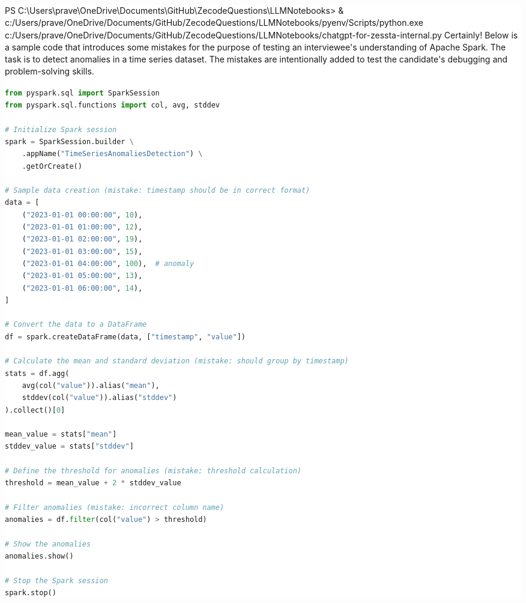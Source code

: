 
PS C:\Users\prave\OneDrive\Documents\GitHub\ZecodeQuestions\LLMNotebooks> & c:/Users/prave/OneDrive/Documents/GitHub/ZecodeQuestions/LLMNotebooks/pyenv/Scripts/python.exe c:/Users/prave/OneDrive/Documents/GitHub/ZecodeQuestions/LLMNotebooks/chatgpt-for-zessta-internal.py
Certainly! Below is a sample code that introduces some mistakes for the purpose of testing an interviewee's understanding of Apache Spark. The task is to detect anomalies in a time series dataset. The mistakes are intentionally added to test the candidate's debugging and problem-solving skills.

```python
from pyspark.sql import SparkSession
from pyspark.sql.functions import col, avg, stddev

# Initialize Spark session
spark = SparkSession.builder \
    .appName("TimeSeriesAnomaliesDetection") \
    .getOrCreate()

# Sample data creation (mistake: timestamp should be in correct format)
data = [
    ("2023-01-01 00:00:00", 10),
    ("2023-01-01 01:00:00", 12),
    ("2023-01-01 02:00:00", 19),
    ("2023-01-01 03:00:00", 15),
    ("2023-01-01 04:00:00", 100),  # anomaly
    ("2023-01-01 05:00:00", 13),
    ("2023-01-01 06:00:00", 14),
]

# Convert the data to a DataFrame
df = spark.createDataFrame(data, ["timestamp", "value"])

# Calculate the mean and standard deviation (mistake: should group by timestamp)
stats = df.agg(
    avg(col("value")).alias("mean"),
    stddev(col("value")).alias("stddev")
).collect()[0]

mean_value = stats["mean"]
stddev_value = stats["stddev"]

# Define the threshold for anomalies (mistake: threshold calculation)
threshold = mean_value + 2 * stddev_value

# Filter anomalies (mistake: incorrect column name)
anomalies = df.filter(col("value") > threshold)

# Show the anomalies
anomalies.show()

# Stop the Spark session
spark.stop()
```
